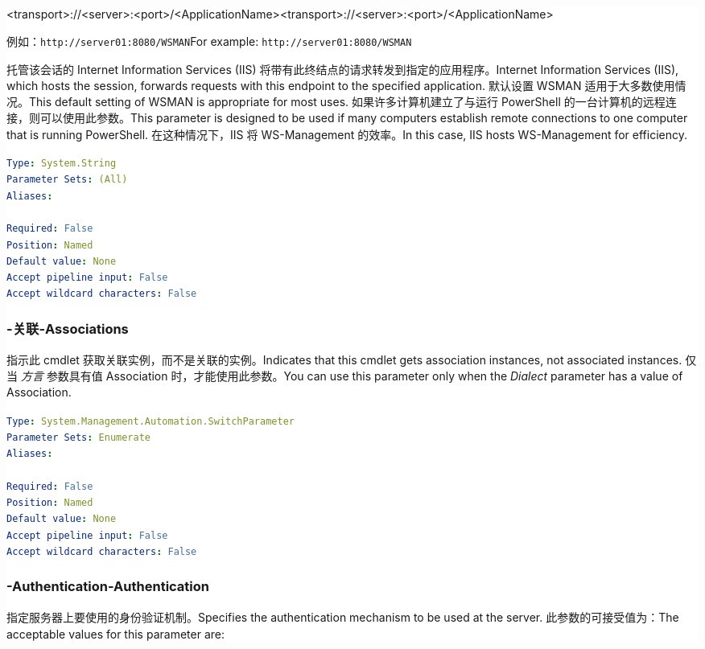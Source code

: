 <span data-ttu-id="48e84-141">\<transport\>://\<server\>:\<port\>/\<ApplicationName\></span><span class="sxs-lookup"><span data-stu-id="48e84-141">\<transport\>://\<server\>:\<port\>/\<ApplicationName\></span></span>

<span data-ttu-id="48e84-142">例如：`http://server01:8080/WSMAN`</span><span class="sxs-lookup"><span data-stu-id="48e84-142">For example: `http://server01:8080/WSMAN`</span></span>

<span data-ttu-id="48e84-143">托管该会话的 Internet Information Services (IIS) 将带有此终结点的请求转发到指定的应用程序。</span><span class="sxs-lookup"><span data-stu-id="48e84-143">Internet Information Services (IIS), which hosts the session, forwards requests with this endpoint to the specified application.</span></span>
<span data-ttu-id="48e84-144">默认设置 WSMAN 适用于大多数使用情况。</span><span class="sxs-lookup"><span data-stu-id="48e84-144">This default setting of WSMAN is appropriate for most uses.</span></span>
<span data-ttu-id="48e84-145">如果许多计算机建立了与运行 PowerShell 的一台计算机的远程连接，则可以使用此参数。</span><span class="sxs-lookup"><span data-stu-id="48e84-145">This parameter is designed to be used if many computers establish remote connections to one computer that is running PowerShell.</span></span>
<span data-ttu-id="48e84-146">在这种情况下，IIS 将 WS-Management 的效率。</span><span class="sxs-lookup"><span data-stu-id="48e84-146">In this case, IIS hosts WS-Management for efficiency.</span></span>

```yaml
Type: System.String
Parameter Sets: (All)
Aliases:

Required: False
Position: Named
Default value: None
Accept pipeline input: False
Accept wildcard characters: False
```

### <span data-ttu-id="48e84-147">-关联</span><span class="sxs-lookup"><span data-stu-id="48e84-147">-Associations</span></span>
<span data-ttu-id="48e84-148">指示此 cmdlet 获取关联实例，而不是关联的实例。</span><span class="sxs-lookup"><span data-stu-id="48e84-148">Indicates that this cmdlet gets association instances, not associated instances.</span></span>
<span data-ttu-id="48e84-149">仅当 *方言* 参数具有值 Association 时，才能使用此参数。</span><span class="sxs-lookup"><span data-stu-id="48e84-149">You can use this parameter only when the *Dialect* parameter has a value of Association.</span></span>

```yaml
Type: System.Management.Automation.SwitchParameter
Parameter Sets: Enumerate
Aliases:

Required: False
Position: Named
Default value: None
Accept pipeline input: False
Accept wildcard characters: False
```

### <span data-ttu-id="48e84-150">-Authentication</span><span class="sxs-lookup"><span data-stu-id="48e84-150">-Authentication</span></span>
<span data-ttu-id="48e84-151">指定服务器上要使用的身份验证机制。</span><span class="sxs-lookup"><span data-stu-id="48e84-151">Specifies the authentication mechanism to be used at the server.</span></span>
<span data-ttu-id="48e84-152">此参数的可接受值为：</span><span class="sxs-lookup"><span data-stu-id="48e84-152">The acceptable values for this parameter are:</span></span>
